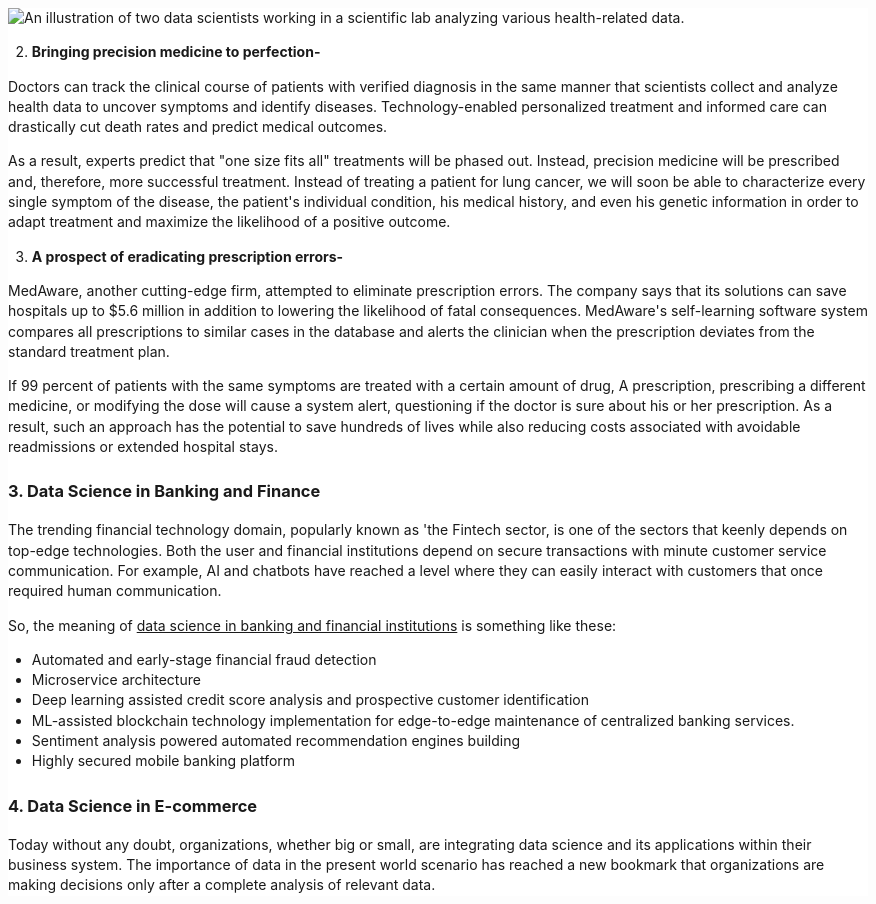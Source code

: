 <Image src="https://learnbay-wb.s3.ap-south-1.amazonaws.com/main-blog/blog/what-is-data-science2.png" style="width:100%" class="img" alt="An illustration of two data scientists working in a scientific lab analyzing various health-related data."/>

2. **Bringing precision medicine to perfection-**

Doctors can track the clinical course of patients with verified diagnosis in the same manner that scientists collect and analyze health data to uncover symptoms and identify diseases. Technology-enabled personalized treatment and informed care can drastically cut death rates and predict medical outcomes.

As a result, experts predict that "one size fits all" treatments will be phased out. Instead, precision medicine will be prescribed and, therefore, more successful treatment. Instead of treating a patient for lung cancer, we will soon be able to characterize every single symptom of the disease, the patient's individual condition, his medical history, and even his genetic information in order to adapt treatment and maximize the likelihood of a positive outcome.

3. **A prospect of eradicating prescription errors-**

MedAware, another cutting-edge firm, attempted to eliminate prescription errors. The company says that its solutions can save hospitals up to $5.6 million in addition to lowering the likelihood of fatal consequences. MedAware's self-learning software system compares all prescriptions to similar cases in the database and alerts the clinician when the prescription deviates from the standard treatment plan.

If 99 percent of patients with the same symptoms are treated with a certain amount of drug, A prescription, prescribing a different medicine, or modifying the dose will cause a system alert, questioning if the doctor is sure about his or her prescription. As a result, such an approach has the potential to save hundreds of lives while also reducing costs associated with avoidable readmissions or extended hospital stays.

### 3. Data Science in Banking and Finance   

The trending financial technology domain, popularly known as 'the Fintech sector, is one of the sectors that keenly depends on top-edge technologies. Both the user and financial institutions depend on secure transactions with minute customer service communication. For example, AI and chatbots have reached a level where they can easily interact with customers that once required human communication.

So, the meaning of <a href="https://blog.learnbay.co/banking-finance-services-insurance-sector-know-how-to-achieve-the-most-lucrative-salary-package" target="_blank">data science in banking and financial institutions</a>
is something like these:

- Automated and early-stage financial fraud detection
- Microservice architecture
- Deep learning assisted credit score analysis and prospective customer identification
- ML-assisted blockchain technology implementation for edge-to-edge maintenance of centralized banking services.
- Sentiment analysis powered automated recommendation engines building
- Highly secured mobile banking platform

### 4. Data Science in E-commerce    

Today without any doubt, organizations, whether big or small, are integrating data science and its applications within their business system. The importance of data in the present world scenario has reached a new bookmark that organizations are making decisions only after a complete analysis of relevant data.
